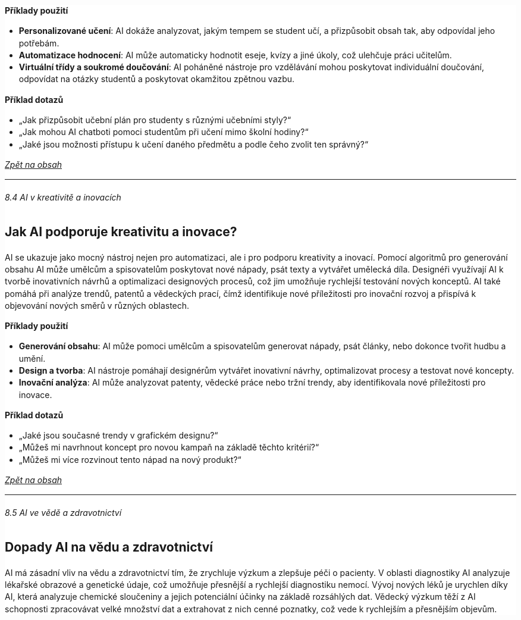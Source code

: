 **Příklady použití**
- **Personalizované učení**: AI dokáže analyzovat, jakým tempem se student učí, a přizpůsobit obsah tak, aby odpovídal jeho potřebám.
- **Automatizace hodnocení**: AI může automaticky hodnotit eseje, kvízy a jiné úkoly, což ulehčuje práci učitelům.
- **Virtuální třídy a soukromé doučování**: AI poháněné nástroje pro vzdělávání mohou poskytovat individuální doučování, odpovídat na otázky studentů a poskytovat okamžitou zpětnou vazbu.

**Příklad dotazů**
- „Jak přizpůsobit učební plán pro studenty s různými učebními styly?“
- „Jak mohou AI chatboti pomoci studentům při učení mimo školní hodiny?“
- „Jaké jsou možnosti přístupu k učení daného předmětu a podle čeho zvolit ten správný?“


[*Zpět na obsah*](#obsah)

---

###### 8.4 AI v kreativitě a inovacích

**Jak AI podporuje kreativitu a inovace?**
---
AI se ukazuje jako mocný nástroj nejen pro automatizaci, ale i pro podporu kreativity a inovací. 
Pomocí algoritmů pro generování obsahu AI může umělcům a spisovatelům poskytovat nové nápady, 
psát texty a vytvářet umělecká díla. Designéři využívají AI k tvorbě inovativních návrhů 
a optimalizaci designových procesů, což jim umožňuje rychlejší testování nových konceptů. 
AI také pomáhá při analýze trendů, patentů a vědeckých prací, 
čímž identifikuje nové příležitosti pro inovační rozvoj a přispívá k objevování nových směrů v různých oblastech.

**Příklady použití**
- **Generování obsahu**: AI může pomoci umělcům a spisovatelům generovat nápady, psát články, nebo dokonce tvořit hudbu a umění.
- **Design a tvorba**: AI nástroje pomáhají designérům vytvářet inovativní návrhy, optimalizovat procesy a testovat nové koncepty.
- **Inovační analýza**: AI může analyzovat patenty, vědecké práce nebo tržní trendy, aby identifikovala nové příležitosti pro inovace.

**Příklad dotazů**
- „Jaké jsou současné trendy v grafickém designu?“
- „Můžeš mi navrhnout koncept pro novou kampaň na základě těchto kritérií?“
- „Můžeš mi více rozvinout tento nápad na nový produkt?“


[*Zpět na obsah*](#obsah)

---

###### 8.5 AI ve vědě a zdravotnictví

**Dopady AI na vědu a zdravotnictví**
---
AI má zásadní vliv na vědu a zdravotnictví tím, že zrychluje výzkum a zlepšuje péči o pacienty. 
V oblasti diagnostiky AI analyzuje lékařské obrazové a genetické údaje, což umožňuje přesnější 
a rychlejší diagnostiku nemocí. Vývoj nových léků je urychlen díky AI, která analyzuje chemické sloučeniny 
a jejich potenciální účinky na základě rozsáhlých dat. 
Vědecký výzkum těží z AI schopnosti zpracovávat velké množství dat a extrahovat z nich cenné poznatky, 
což vede k rychlejším a přesnějším objevům.
